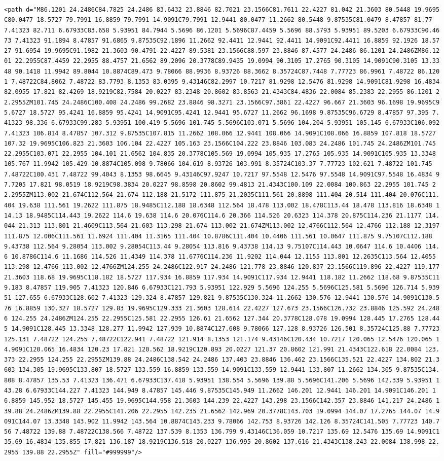     <path d="M86.1201 24.2486C84.7825 24.2486 83.6432 23.8846 82.7021 23.1566C81.7611 22.4227 81.042 21.3603 80.5448 19.9695C80.0477 18.5727 79.7991 16.8859 79.7991 14.9091C79.7991 12.9441 80.0477 11.2662 80.5448 9.87535C81.0479 8.47857 81.77 7.41323 82.711 6.67933C83.658 5.93951 84.7944 5.5696 86.1201 5.5696C87.4459 5.5696 88.5793 5.93951 89.5203 6.67933C90.4673 7.41323 91.1894 8.47857 91.6865 9.87535C92.1896 11.2662 92.4411 12.9441 92.4411 14.9091C92.4411 16.8859 92.1926 18.5727 91.6954 19.9695C91.1982 21.3603 90.4791 22.4227 89.5381 23.1566C88.597 23.8846 87.4577 24.2486 86.1201 24.2486ZM86.1201 22.2955C87.4459 22.2955 88.4757 21.6562 89.2096 20.3778C89.9435 19.0994 90.3105 17.2765 90.3105 14.9091C90.3105 13.3348 90.1418 11.9942 89.8044 10.8874C89.473 9.78066 88.9936 8.93726 88.3662 8.35724C87.7448 7.77723 86.9961 7.48722 86.1201 7.48722C84.8062 7.48722 83.7793 8.1353 83.0395 9.43146C82.2997 10.7217 81.9298 12.5476 81.9298 14.9091C81.9298 16.4834 82.0955 17.821 82.4269 18.9219C82.7584 20.0227 83.2348 20.8602 83.8563 21.4343C84.4836 22.0084 85.2383 22.2955 86.1201 22.2955ZM101.745 24.2486C100.408 24.2486 99.2682 23.8846 98.3271 23.1566C97.3861 22.4227 96.667 21.3603 96.1698 19.9695C95.6727 18.5727 95.4241 16.8859 95.4241 14.9091C95.4241 12.9441 95.6727 11.2662 96.1698 9.87535C96.6729 8.47857 97.395 7.41323 98.336 6.67933C99.283 5.93951 100.419 5.5696 101.745 5.5696C103.071 5.5696 104.204 5.93951 105.145 6.67933C106.092 7.41323 106.814 8.47857 107.312 9.87535C107.815 11.2662 108.066 12.9441 108.066 14.9091C108.066 16.8859 107.818 18.5727 107.32 19.9695C106.823 21.3603 106.104 22.4227 105.163 23.1566C104.222 23.8846 103.083 24.2486 101.745 24.2486ZM101.745 22.2955C103.071 22.2955 104.101 21.6562 104.835 20.3778C105.569 19.0994 105.935 17.2765 105.935 14.9091C105.935 13.3348 105.767 11.9942 105.429 10.8874C105.098 9.78066 104.619 8.93726 103.991 8.35724C103.37 7.77723 102.621 7.48722 101.745 7.48722C100.431 7.48722 99.4043 8.1353 98.6645 9.43146C97.9247 10.7217 97.5548 12.5476 97.5548 14.9091C97.5548 16.4834 97.7205 17.821 98.0519 18.9219C98.3834 20.0227 98.8598 20.8602 99.4813 21.4343C100.109 22.0084 100.863 22.2955 101.745 22.2955ZM113.002 21.674C112.564 21.674 112.188 21.5172 111.875 21.2035C111.561 20.8898 111.404 20.514 111.404 20.076C111.404 19.638 111.561 19.2622 111.875 18.9485C112.188 18.6348 112.564 18.478 113.002 18.478C113.44 18.478 113.816 18.6348 114.13 18.9485C114.443 19.2622 114.6 19.638 114.6 20.076C114.6 20.366 114.526 20.6323 114.378 20.875C114.236 21.1177 114.044 21.313 113.801 21.4609C113.564 21.603 113.298 21.674 113.002 21.674ZM113.002 12.4766C112.564 12.4766 112.188 12.3197 111.875 12.006C111.561 11.6924 111.404 11.3165 111.404 10.8786C111.404 10.4406 111.561 10.0647 111.875 9.75107C112.188 9.43738 112.564 9.28054 113.002 9.28054C113.44 9.28054 113.816 9.43738 114.13 9.75107C114.443 10.0647 114.6 10.4406 114.6 10.8786C114.6 11.1686 114.526 11.4349 114.378 11.6776C114.236 11.9202 114.044 12.1155 113.801 12.2635C113.564 12.4055 113.298 12.4766 113.002 12.4766ZM124.255 24.2486C122.917 24.2486 121.778 23.8846 120.837 23.1566C119.896 22.4227 119.177 21.3603 118.68 19.9695C118.182 18.5727 117.934 16.8859 117.934 14.9091C117.934 12.9441 118.182 11.2662 118.68 9.87535C119.183 8.47857 119.905 7.41323 120.846 6.67933C121.793 5.93951 122.929 5.5696 124.255 5.5696C125.581 5.5696 126.714 5.93951 127.655 6.67933C128.602 7.41323 129.324 8.47857 129.821 9.87535C130.324 11.2662 130.576 12.9441 130.576 14.9091C130.576 16.8859 130.327 18.5727 129.83 19.9695C129.333 21.3603 128.614 22.4227 127.673 23.1566C126.732 23.8846 125.592 24.2486 124.255 24.2486ZM124.255 22.2955C125.581 22.2955 126.61 21.6562 127.344 20.3778C128.078 19.0994 128.445 17.2765 128.445 14.9091C128.445 13.3348 128.277 11.9942 127.939 10.8874C127.608 9.78066 127.128 8.93726 126.501 8.35724C125.88 7.77723 125.131 7.48722 124.255 7.48722C122.941 7.48722 121.914 8.1353 121.174 9.43146C120.434 10.7217 120.065 12.5476 120.065 14.9091C120.065 16.4834 120.23 17.821 120.562 18.9219C120.893 20.0227 121.37 20.8602 121.991 21.4343C122.618 22.0084 123.373 22.2955 124.255 22.2955ZM139.88 24.2486C138.542 24.2486 137.403 23.8846 136.462 23.1566C135.521 22.4227 134.802 21.3603 134.305 19.9695C133.807 18.5727 133.559 16.8859 133.559 14.9091C133.559 12.9441 133.807 11.2662 134.305 9.87535C134.808 8.47857 135.53 7.41323 136.471 6.67933C137.418 5.93951 138.554 5.5696 139.88 5.5696C141.206 5.5696 142.339 5.93951 143.28 6.67933C144.227 7.41323 144.949 8.47857 145.446 9.87535C145.949 11.2662 146.201 12.9441 146.201 14.9091C146.201 16.8859 145.952 18.5727 145.455 19.9695C144.958 21.3603 144.239 22.4227 143.298 23.1566C142.357 23.8846 141.217 24.2486 139.88 24.2486ZM139.88 22.2955C141.206 22.2955 142.235 21.6562 142.969 20.3778C143.703 19.0994 144.07 17.2765 144.07 14.9091C144.07 13.3348 143.902 11.9942 143.564 10.8874C143.233 9.78066 142.753 8.93726 142.126 8.35724C141.505 7.77723 140.756 7.48722 139.88 7.48722C138.566 7.48722 137.539 8.1353 136.799 9.43146C136.059 10.7217 135.69 12.5476 135.69 14.9091C135.69 16.4834 135.855 17.821 136.187 18.9219C136.518 20.0227 136.995 20.8602 137.616 21.4343C138.243 22.0084 138.998 22.2955 139.88 22.2955Z" fill="#999999"/>